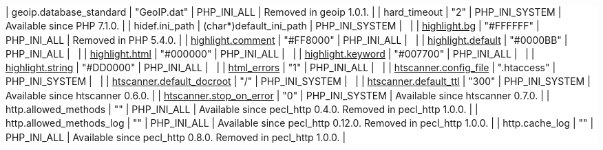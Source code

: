 | geoip.database\_standard                                                                                          | "GeoIP.dat"                                      | PHP\_INI\_ALL        | Removed in geoip 1.0.1.                                                                                                                      |
| hard\_timeout                                                                                                     | "2"                                              | PHP\_INI\_SYSTEM     | Available since PHP 7.1.0.                                                                                                                   |
| hidef.ini\_path                                                                                                   | (char\*)default\_ini\_path                       | PHP\_INI\_SYSTEM     |                                                                                                                                              |
| <a href="/misc/setup.html#" class="link">highlight.bg</a>                                                         | "\#FFFFFF"                                       | PHP\_INI\_ALL        | Removed in PHP 5.4.0.                                                                                                                        |
| <a href="/misc/setup.html#" class="link">highlight.comment</a>                                                    | "\#FF8000"                                       | PHP\_INI\_ALL        |                                                                                                                                              |
| <a href="/misc/setup.html#" class="link">highlight.default</a>                                                    | "\#0000BB"                                       | PHP\_INI\_ALL        |                                                                                                                                              |
| <a href="/misc/setup.html#" class="link">highlight.html</a>                                                       | "\#000000"                                       | PHP\_INI\_ALL        |                                                                                                                                              |
| <a href="/misc/setup.html#" class="link">highlight.keyword</a>                                                    | "\#007700"                                       | PHP\_INI\_ALL        |                                                                                                                                              |
| <a href="/misc/setup.html#" class="link">highlight.string</a>                                                     | "\#DD0000"                                       | PHP\_INI\_ALL        |                                                                                                                                              |
| <a href="/errorfunc/setup.html#" class="link">html_errors</a>                                                     | "1"                                              | PHP\_INI\_ALL        |                                                                                                                                              |
| <a href="/htscanner/setup.html#" class="link">htscanner.config_file</a>                                           | ".htaccess"                                      | PHP\_INI\_SYSTEM     |                                                                                                                                              |
| <a href="/htscanner/setup.html#" class="link">htscanner.default_docroot</a>                                       | "/"                                              | PHP\_INI\_SYSTEM     |                                                                                                                                              |
| <a href="/htscanner/setup.html#" class="link">htscanner.default_ttl</a>                                           | "300"                                            | PHP\_INI\_SYSTEM     | Available since htscanner 0.6.0.                                                                                                             |
| <a href="/htscanner/setup.html#" class="link">htscanner.stop_on_error</a>                                         | "0"                                              | PHP\_INI\_SYSTEM     | Available since htscanner 0.7.0.                                                                                                             |
| http.allowed\_methods                                                                                             | ""                                               | PHP\_INI\_ALL        | Available since pecl\_http 0.4.0. Removed in pecl\_http 1.0.0.                                                                               |
| http.allowed\_methods\_log                                                                                        | ""                                               | PHP\_INI\_ALL        | Available since pecl\_http 0.12.0. Removed in pecl\_http 1.0.0.                                                                              |
| http.cache\_log                                                                                                   | ""                                               | PHP\_INI\_ALL        | Available since pecl\_http 0.8.0. Removed in pecl\_http 1.0.0.                                                                               |